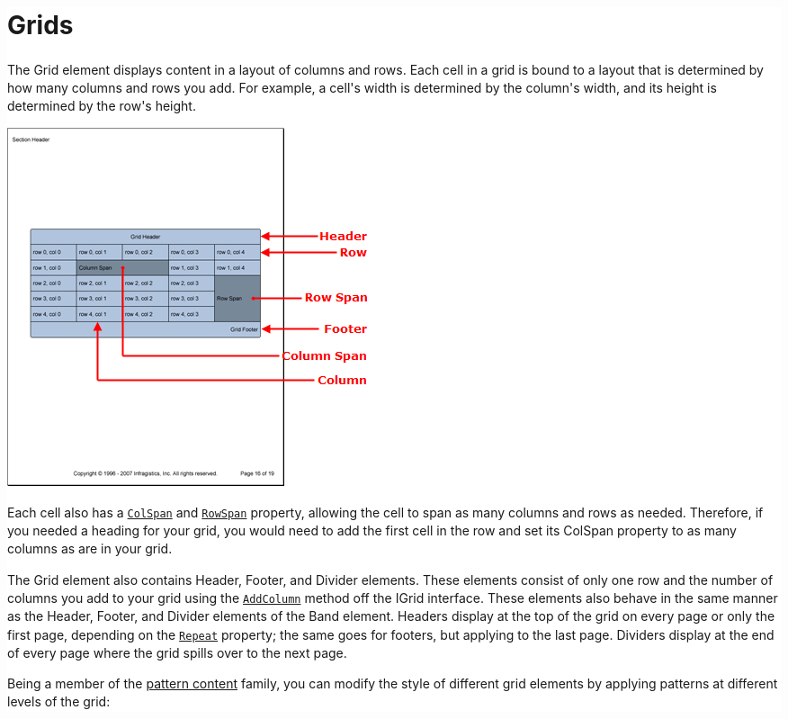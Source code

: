 ﻿

# Grids

The Grid element displays content in a layout of columns and rows. Each cell in a grid is bound to a layout that is determined by how many columns and rows you add. For example, a cell's width is determined by the column's width, and its height is determined by the row's height.

![](images/DocumentEngine_Grids_01.png)

Each cell also has a [`ColSpan`](Infragistics.Web.Mvc.Documents.Reports~Infragistics.Documents.Reports.Report.Grid.IGridCell~ColSpan.html "Link to the Web API Reference Guide to the ColSpan member.") and [`RowSpan`](Infragistics.Web.Mvc.Documents.Reports~Infragistics.Documents.Reports.Report.Grid.IGridCell~RowSpan.html "Link to the Web API Reference Guide to the RowSpan member.") property, allowing the cell to span as many columns and rows as needed. Therefore, if you needed a heading for your grid, you would need to add the first cell in the row and set its ColSpan property to as many columns as are in your grid.

The Grid element also contains Header, Footer, and Divider elements. These elements consist of only one row and the number of columns you add to your grid using the [`AddColumn`](Infragistics.Web.Mvc.Documents.Reports~Infragistics.Documents.Reports.Report.Grid.IGrid~AddColumn.html "Link to the Web API Reference Guide to the AddColumn member.") method off the IGrid interface. These elements also behave in the same manner as the Header, Footer, and Divider elements of the Band element. Headers display at the top of the grid on every page or only the first page, depending on the [`Repeat`](Infragistics.Web.Mvc.Documents.Reports~Infragistics.Documents.Reports.Report.Grid.IGridHeader~Repeat.html "Link to the Web API Reference Guide to the Repeat member.") property; the same goes for footers, but applying to the last page. Dividers display at the end of every page where the grid spills over to the next page.

Being a member of the [pattern content](DocumentEngine-Pattern-Content.html "Explains the pattern content available in the document engine.") family, you can modify the style of different grid elements by applying patterns at different levels of the grid:
